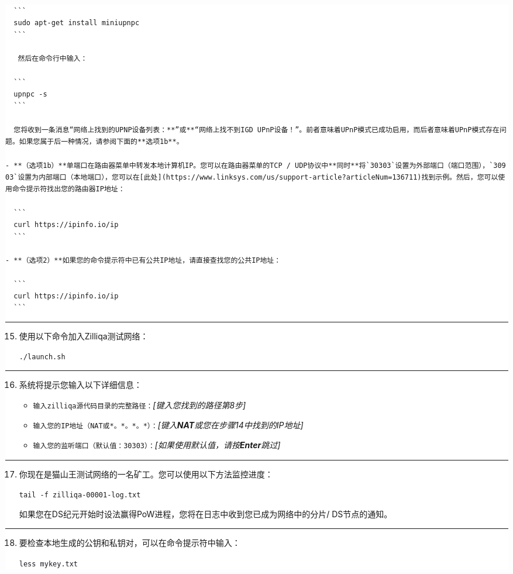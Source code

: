       ```
      sudo apt-get install miniupnpc
      ```

       然后在命令行中输入：

      ```
      upnpc -s
      ```

      您将收到一条消息“网络上找到的UPNP设备列表：**”或**“网络上找不到IGD UPnP设备！”。前者意味着UPnP模式已成功启用，而后者意味着UPnP模式存在问题。如果您属于后一种情况，请参阅下面的**选项1b**。

    - **（选项1b）**单端口在路由器菜单中转发本地计算机IP。您可以在路由器菜单的TCP / UDP协议中**同时**将`30303`设置为外部端口（端口范围），`30903`设置为内部端口（本地端口），您可以在[此处](https://www.linksys.com/us/support-article?articleNum=136711)找到示例。然后，您可以使用命令提示符找出您的路由器IP地址：

      ```
      curl https://ipinfo.io/ip
      ```

    - **（选项2）**如果您的命令提示符中已有公共IP地址，请直接查找您的公共IP地址：

      ```
      curl https://ipinfo.io/ip
      ```

---

15. 使用以下命令加入Zilliqa测试网络：

    ```
    ./launch.sh
    ```

---

16. 系统将提示您输入以下详细信息：

    - `输入zilliqa源代码目录的完整路径：`*[键入您找到的路径第8步]*

    - `输入您的IP地址（NAT或*。*。*。*）：`*[键入**NAT**或您在步骤14中找到的IP地址]*

    - `输入您的监听端口（默认值：30303）：`*[如果使用默认值，请按**Enter**跳过]*

---

17. 你现在是猫山王测试网络的一名矿工。您可以使用以下方法监控进度：

    ```
    tail -f zilliqa-00001-log.txt
    ```

    如果您在DS纪元开始时设法赢得PoW进程，您将在日志中收到您已成为网络中的分片/ DS节点的通知。

---

18. 要检查本地生成的公钥和私钥对，可以在命令提示符中输入：

    ```
    less mykey.txt
    ```
